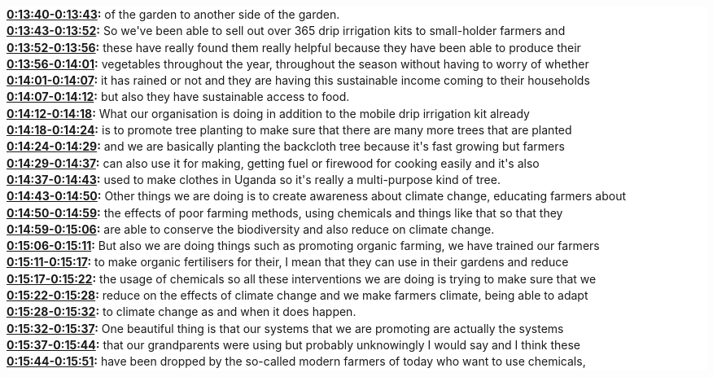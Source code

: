 **[0:13:40-0:13:43](https://soundcloud.com/farmerama-radio/67-fibre-farming-ugandan-permaculture-and-rain-fed-regeneration-in-spain#t=0:13:40):**  of the garden to another side of the garden.  
**[0:13:43-0:13:52](https://soundcloud.com/farmerama-radio/67-fibre-farming-ugandan-permaculture-and-rain-fed-regeneration-in-spain#t=0:13:43):**  So we've been able to sell out over 365 drip irrigation kits to small-holder farmers and  
**[0:13:52-0:13:56](https://soundcloud.com/farmerama-radio/67-fibre-farming-ugandan-permaculture-and-rain-fed-regeneration-in-spain#t=0:13:52):**  these have really found them really helpful because they have been able to produce their  
**[0:13:56-0:14:01](https://soundcloud.com/farmerama-radio/67-fibre-farming-ugandan-permaculture-and-rain-fed-regeneration-in-spain#t=0:13:56):**  vegetables throughout the year, throughout the season without having to worry of whether  
**[0:14:01-0:14:07](https://soundcloud.com/farmerama-radio/67-fibre-farming-ugandan-permaculture-and-rain-fed-regeneration-in-spain#t=0:14:01):**  it has rained or not and they are having this sustainable income coming to their households  
**[0:14:07-0:14:12](https://soundcloud.com/farmerama-radio/67-fibre-farming-ugandan-permaculture-and-rain-fed-regeneration-in-spain#t=0:14:07):**  but also they have sustainable access to food.  
**[0:14:12-0:14:18](https://soundcloud.com/farmerama-radio/67-fibre-farming-ugandan-permaculture-and-rain-fed-regeneration-in-spain#t=0:14:12):**  What our organisation is doing in addition to the mobile drip irrigation kit already  
**[0:14:18-0:14:24](https://soundcloud.com/farmerama-radio/67-fibre-farming-ugandan-permaculture-and-rain-fed-regeneration-in-spain#t=0:14:18):**  is to promote tree planting to make sure that there are many more trees that are planted  
**[0:14:24-0:14:29](https://soundcloud.com/farmerama-radio/67-fibre-farming-ugandan-permaculture-and-rain-fed-regeneration-in-spain#t=0:14:24):**  and we are basically planting the backcloth tree because it's fast growing but farmers  
**[0:14:29-0:14:37](https://soundcloud.com/farmerama-radio/67-fibre-farming-ugandan-permaculture-and-rain-fed-regeneration-in-spain#t=0:14:29):**  can also use it for making, getting fuel or firewood for cooking easily and it's also  
**[0:14:37-0:14:43](https://soundcloud.com/farmerama-radio/67-fibre-farming-ugandan-permaculture-and-rain-fed-regeneration-in-spain#t=0:14:37):**  used to make clothes in Uganda so it's really a multi-purpose kind of tree.  
**[0:14:43-0:14:50](https://soundcloud.com/farmerama-radio/67-fibre-farming-ugandan-permaculture-and-rain-fed-regeneration-in-spain#t=0:14:43):**  Other things we are doing is to create awareness about climate change, educating farmers about  
**[0:14:50-0:14:59](https://soundcloud.com/farmerama-radio/67-fibre-farming-ugandan-permaculture-and-rain-fed-regeneration-in-spain#t=0:14:50):**  the effects of poor farming methods, using chemicals and things like that so that they  
**[0:14:59-0:15:06](https://soundcloud.com/farmerama-radio/67-fibre-farming-ugandan-permaculture-and-rain-fed-regeneration-in-spain#t=0:14:59):**  are able to conserve the biodiversity and also reduce on climate change.  
**[0:15:06-0:15:11](https://soundcloud.com/farmerama-radio/67-fibre-farming-ugandan-permaculture-and-rain-fed-regeneration-in-spain#t=0:15:06):**  But also we are doing things such as promoting organic farming, we have trained our farmers  
**[0:15:11-0:15:17](https://soundcloud.com/farmerama-radio/67-fibre-farming-ugandan-permaculture-and-rain-fed-regeneration-in-spain#t=0:15:11):**  to make organic fertilisers for their, I mean that they can use in their gardens and reduce  
**[0:15:17-0:15:22](https://soundcloud.com/farmerama-radio/67-fibre-farming-ugandan-permaculture-and-rain-fed-regeneration-in-spain#t=0:15:17):**  the usage of chemicals so all these interventions we are doing is trying to make sure that we  
**[0:15:22-0:15:28](https://soundcloud.com/farmerama-radio/67-fibre-farming-ugandan-permaculture-and-rain-fed-regeneration-in-spain#t=0:15:22):**  reduce on the effects of climate change and we make farmers climate, being able to adapt  
**[0:15:28-0:15:32](https://soundcloud.com/farmerama-radio/67-fibre-farming-ugandan-permaculture-and-rain-fed-regeneration-in-spain#t=0:15:28):**  to climate change as and when it does happen.  
**[0:15:32-0:15:37](https://soundcloud.com/farmerama-radio/67-fibre-farming-ugandan-permaculture-and-rain-fed-regeneration-in-spain#t=0:15:32):**  One beautiful thing is that our systems that we are promoting are actually the systems  
**[0:15:37-0:15:44](https://soundcloud.com/farmerama-radio/67-fibre-farming-ugandan-permaculture-and-rain-fed-regeneration-in-spain#t=0:15:37):**  that our grandparents were using but probably unknowingly I would say and I think these  
**[0:15:44-0:15:51](https://soundcloud.com/farmerama-radio/67-fibre-farming-ugandan-permaculture-and-rain-fed-regeneration-in-spain#t=0:15:44):**  have been dropped by the so-called modern farmers of today who want to use chemicals,  